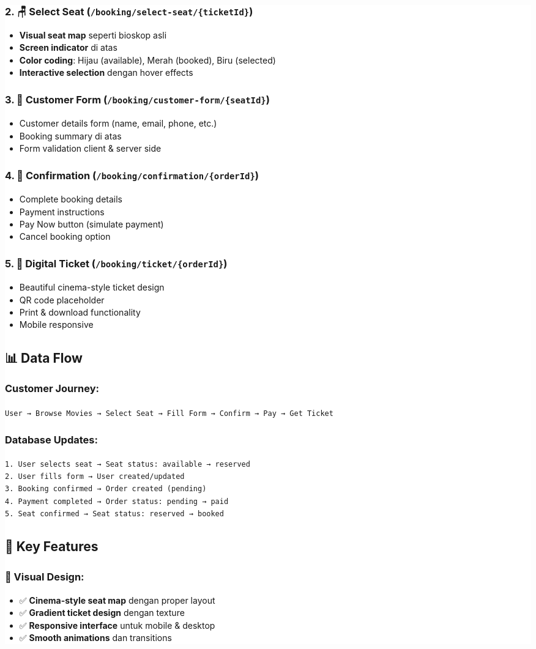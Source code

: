 ### **2. 🪑 Select Seat** (`/booking/select-seat/{ticketId}`)
- **Visual seat map** seperti bioskop asli
- **Screen indicator** di atas
- **Color coding**: Hijau (available), Merah (booked), Biru (selected)
- **Interactive selection** dengan hover effects

### **3. 👤 Customer Form** (`/booking/customer-form/{seatId}`)
- Customer details form (name, email, phone, etc.)
- Booking summary di atas
- Form validation client & server side

### **4. 🎉 Confirmation** (`/booking/confirmation/{orderId}`)
- Complete booking details
- Payment instructions
- Pay Now button (simulate payment)
- Cancel booking option

### **5. 🎫 Digital Ticket** (`/booking/ticket/{orderId}`)
- Beautiful cinema-style ticket design
- QR code placeholder
- Print & download functionality
- Mobile responsive

## 📊 **Data Flow**

### **Customer Journey:**
```
User → Browse Movies → Select Seat → Fill Form → Confirm → Pay → Get Ticket
```

### **Database Updates:**
```
1. User selects seat → Seat status: available → reserved
2. User fills form → User created/updated
3. Booking confirmed → Order created (pending)
4. Payment completed → Order status: pending → paid
5. Seat confirmed → Seat status: reserved → booked
```

## 🎯 **Key Features**

### **🎨 Visual Design:**
- ✅ **Cinema-style seat map** dengan proper layout
- ✅ **Gradient ticket design** dengan texture
- ✅ **Responsive interface** untuk mobile & desktop
- ✅ **Smooth animations** dan transitions

